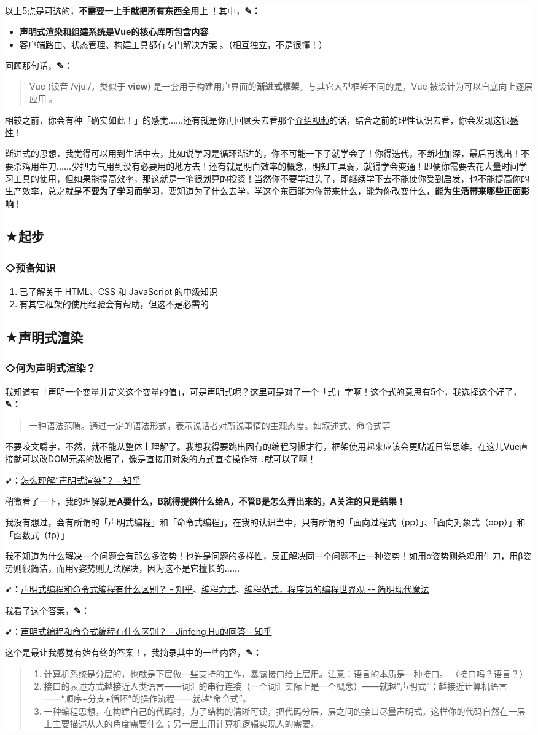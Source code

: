   以上5点是可选的，**不需要一上手就把所有东西全用上** ！其中，**✎：**

  - **声明式渲染和组建系统是Vue的核心库所包含内容** 
  - 客户端路由、状态管理、构建工具都有专门解决方案 。（相互独立，不是很懂！）

回顾那句话，**✎：**

> Vue (读音 /vjuː/，类似于 **view**) 是一套用于构建用户界面的**渐进式框架**。与其它大型框架不同的是，Vue 被设计为可以自底向上逐层应用 。

相较之前，你会有种「确实如此！」的感觉……还有就是你再回顾头去看那个[介绍视频](https://player.youku.com/embed/XMzMwMTYyODMyNA==?autoplay=true&client_id=37ae6144009e277d)的话，结合之前的理性认识去看，你会发现这很[感性](https://www.zhihu.com/question/20195037)！

渐进式的思想，我觉得可以用到生活中去，比如说学习是循环渐进的，你不可能一下子就学会了！你得迭代，不断地加深，最后再浅出！不要杀鸡用牛刀……少把力气用到没有必要用的地方去！还有就是明白效率的概念，明知工具弱，就得学会变通！即便你需要去花大量时间学习工具的使用，但如果能提高效率，那这就是一笔很划算的投资！当然你不要学过头了，即继续学下去不能使你受到启发，也不能提高你的生产效率，总之就是**不要为了学习而学习**，要知道为了什么去学，学这个东西能为你带来什么，能为你改变什么，**能为生活带来哪些正面影响**！



## ★起步

### ◇预备知识

1. 已了解关于 HTML、CSS 和 JavaScript 的中级知识 
2. 有其它框架的使用经验会有帮助，但这不是必需的 



## ★声明式渲染

### ◇何为声明式渲染？

我知道有「声明一个变量并定义这个变量的值」，可是声明式呢？这里可是对了一个「式」字啊！这个式的意思有5个，我选择这个好了，**✎：**

> 一种语法范畴。通过一定的语法形式，表示说话者对所说事情的主观态度。如叙述式、命令式等 

不要咬文嚼字，不然，就不能从整体上理解了。我想我得要跳出固有的编程习惯才行，框架使用起来应该会更贴近日常思维。在这儿Vue直接就可以改DOM元素的数据了，像是直接用对象的方式直接[操作符](http://www.manongjc.com/article/2170.html) `.`就可以了啊！

**➹：**[怎么理解“声明式渲染”？ - 知乎](https://www.zhihu.com/question/68121329)

稍微看了一下，我的理解就是**A要什么，B就得提供什么给A，不管B是怎么弄出来的，A关注的只是结果！**

我没有想过，会有所谓的「声明式编程」和「命令式编程」，在我的认识当中，只有所谓的「面向过程式（pp）」、「面向对象式（oop）」和「函数式（fp）」

我不知道为什么解决一个问题会有那么多姿势！也许是问题的多样性，反正解决同一个问题不止一种姿势！如用α姿势则杀鸡用牛刀，用β姿势则很简洁，而用γ姿势则无法解决，因为这不是它擅长的……

**➹：**[声明式编程和命令式编程有什么区别？ - 知乎](https://www.zhihu.com/question/22285830)、[编程方式](https://zh.wikipedia.org/wiki/%E7%BC%96%E7%A8%8B%E8%8C%83%E5%9E%8B)、[编程范式，程序员的编程世界观 -- 简明现代魔法](http://www.nowamagic.net/librarys/veda/detail/2488)

我看了这个答案，**✎：**

**➹：**[声明式编程和命令式编程有什么区别？ - Jinfeng Hu的回答 - 知乎]( https://www.zhihu.com/question/22285830/answer/469177185 )

这个是最让我感觉有始有终的答案！，我摘录其中的一些内容，**✎：**

> 1. 计算机系统是分层的，也就是下层做一些支持的工作，暴露接口给上层用。注意：语言的本质是一种接口。 （接口吗？语言？）
> 2. 接口的表述方式越接近人类语言——词汇的串行连接（一个词汇实际上是一个概念）——就越“声明式”；越接近计算机语言——“顺序+分支+循环”的操作流程——就越“命令式”。  
> 3. 一种编程思想，在构建自己的代码时，为了结构的清晰可读，把代码分层，层之间的接口尽量声明式。这样你的代码自然在一层上主要描述从人的角度需要什么；另一层上用计算机逻辑实现人的需要。 
